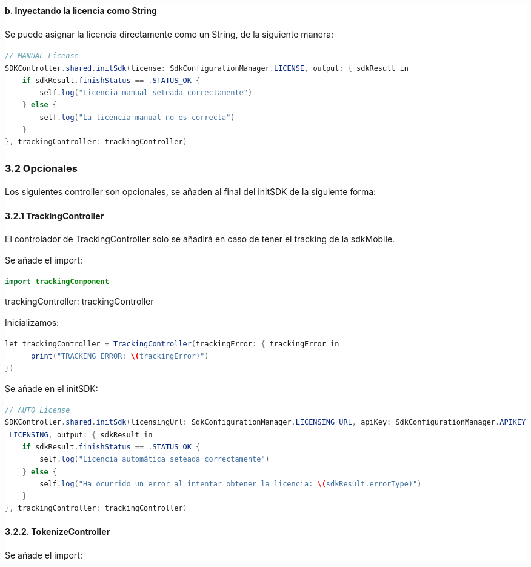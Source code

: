 #### b. Inyectando la licencia como String

Se puede asignar la licencia directamente como un String, de la
siguiente manera:

```java
// MANUAL License
SDKController.shared.initSdk(license: SdkConfigurationManager.LICENSE, output: { sdkResult in
    if sdkResult.finishStatus == .STATUS_OK {
        self.log("Licencia manual seteada correctamente")
    } else {
        self.log("La licencia manual no es correcta")
    }
}, trackingController: trackingController)
```

### 3.2 Opcionales

Los siguientes controller son opcionales, se añaden al final del initSDK de la siguiente forma:

#### 3.2.1 TrackingController

El controlador de TrackingController solo se añadirá en caso de tener el tracking de la sdkMobile.

Se añade el import:

```java
import trackingComponent
```

trackingController: trackingController

Inicializamos:

```java
let trackingController = TrackingController(trackingError: { trackingError in
      print("TRACKING ERROR: \(trackingError)")
})
```

Se añade en el initSDK:

```java
// AUTO License
SDKController.shared.initSdk(licensingUrl: SdkConfigurationManager.LICENSING_URL, apiKey: SdkConfigurationManager.APIKEY_LICENSING, output: { sdkResult in
    if sdkResult.finishStatus == .STATUS_OK {
        self.log("Licencia automática seteada correctamente")
    } else {
        self.log("Ha ocurrido un error al intentar obtener la licencia: \(sdkResult.errorType)")
    }
}, trackingController: trackingController)
```

#### 3.2.2. TokenizeController

Se añade el import:
